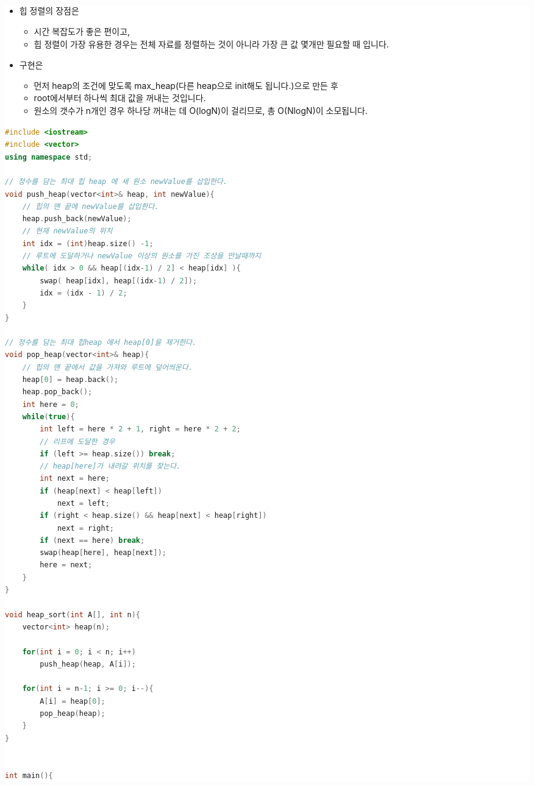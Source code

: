 - 힙 정렬의 장점은
    - 시간 복잡도가 좋은 편이고,
    - 힙 정렬이 가장 유용한 경우는 전체 자료를 정렬하는 것이 아니라 가장 큰 값 몇개만 필요할 때
      입니다.

- 구현은
    - 먼저 heap의 조건에 맞도록 max_heap(다른 heap으로 init해도 됩니다.)으로 만든 후
    - root에서부터 하나씩 최대 값을 꺼내는 것입니다.
    - 원소의 갯수가 n개인 경우 하나당 꺼내는 데 O(logN)이 걸리므로, 총 O(NlogN)이 소모됩니다.


```cpp
#include <iostream>
#include <vector>
using namespace std;

// 정수를 담는 최대 힙 heap 에 새 원소 newValue를 삽입한다.
void push_heap(vector<int>& heap, int newValue){
    // 힙의 맨 끝에 newValue를 삽입한다.
    heap.push_back(newValue);
    // 현재 newValue의 위치
    int idx = (int)heap.size() -1;
    // 루트에 도달하거나 newValue 이상의 원소를 가진 조상을 만날때까지
    while( idx > 0 && heap[(idx-1) / 2] < heap[idx] ){
        swap( heap[idx], heap[(idx-1) / 2]);
        idx = (idx - 1) / 2;
    }
}

// 정수를 담는 최대 힙heap 에서 heap[0]을 제거한다.
void pop_heap(vector<int>& heap){
    // 힙의 맨 끝에서 값을 가져와 루트에 덮어씌운다.
    heap[0] = heap.back();
    heap.pop_back();
    int here = 0;
    while(true){
        int left = here * 2 + 1, right = here * 2 + 2;
        // 리프에 도달한 경우
        if (left >= heap.size()) break;
        // heap[here]가 내려갈 위치를 찾는다.
        int next = here;
        if (heap[next] < heap[left])
            next = left;
        if (right < heap.size() && heap[next] < heap[right])
            next = right;
        if (next == here) break;
        swap(heap[here], heap[next]);
        here = next;
    }
}

void heap_sort(int A[], int n){
    vector<int> heap(n);

    for(int i = 0; i < n; i++)
        push_heap(heap, A[i]);

    for(int i = n-1; i >= 0; i--){
        A[i] = heap[0];
        pop_heap(heap);
    }
}


int main(){
```